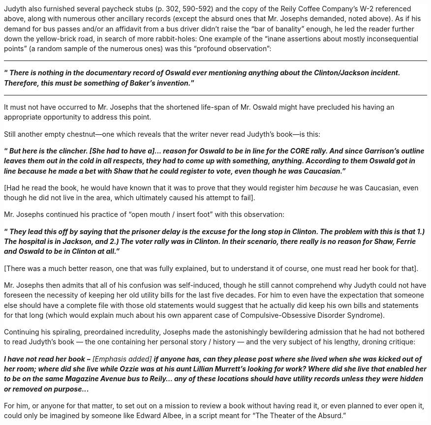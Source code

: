 Judyth also furnished several paycheck stubs (p. 302, 590-592) and the copy of the Reily Coffee Company’s W-2 referenced above, along with numerous other ancillary records (except the absurd ones that Mr. Josephs demanded, noted above). As if his demand for bus passes and/or an affidavit from a bus driver didn’t raise the “bar of banality” enough, he led the reader further down the yellow-brick road, in search of more rabbit-holes: One example of the “inane assertions about mostly inconsequential points” (a random sample of the numerous ones) was this “profound observation”:

---

**“ *There is nothing in the documentary record of Oswald ever mentioning anything about the Clinton/Jackson incident. Therefore, this must be something of Baker’s invention.*”**

---

It must not have occurred to Mr. Josephs that the shortened life-span of Mr. Oswald might have precluded his having an appropriate opportunity to address this point.

Still another empty chestnut—one which reveals that the writer never read Judyth’s book—is this:

**“ *But here is the clincher. \[She had to have a\]... reason for Oswald to be in line for the CORE rally. And since Garrison’s outline leaves them out in the cold in all respects, they had to come up with something, anything. According to them Oswald got in line because he made a bet with Shaw that he could register to vote, even though he was Caucasian.”***

\[Had he read the book, he would have known that it was to prove that they would register him *because* he was Caucasian, even though he did not live in the area, which ultimately caused his attempt to fail\].

Mr. Josephs continued his practice of “open mouth / insert foot” with this observation:

**“ *They lead this off by saying that the prisoner delay is the excuse for the long stop in Clinton. The problem with this is that 1.) The hospital is in Jackson, and 2.) The voter rally was in Clinton. In their scenario, there really is no reason for Shaw, Ferrie and Oswald to be in Clinton at all.”***

\[There was a much better reason, one that was fully explained, but to understand it of course, one must read her book for that\].

Mr. Josephs then admits that all of his confusion was self-induced, though he still cannot comprehend why Judyth could not have foreseen the necessity of keeping her old utility bills for the last five decades. For him to even have the expectation that someone else should have a complete file with those old statements would suggest that he actually did keep his own bills and statements for that long (which would explain much about his own apparent case of Compulsive-Obsessive Disorder Syndrome).

Continuing his spiraling, preordained incredulity, Josephs made the astonishingly bewildering admission that he had not bothered to read Judyth’s book — the one containing her personal story / history — and the very subject of his lengthy, droning critique:

***I have not read her book*** ***–** \[Emphasis added\]* ***if anyone has, can they please post where she lived when she was kicked out of her room; where did she live while Ozzie was at his aunt Lillian Murrett’s looking for work? Where did she live that enabled her to be on the same Magazine Avenue bus to Reily… any of these locations should have utility records unless they were hidden or removed on purpose..*.**

For him, or anyone for that matter, to set out on a mission to review a book without having read it, or even planned to ever open it, could only be imagined by someone like Edward Albee, in a script meant for “The Theater of the Absurd.”
